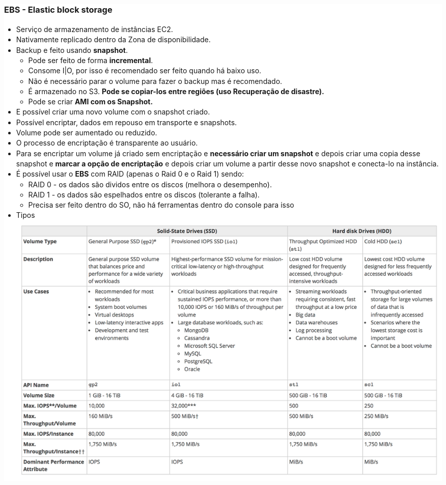 
### EBS - Elastic block storage

- Serviço de armazenamento de instâncias EC2.
- Nativamente replicado dentro da Zona de disponibilidade.
- Backup e feito usando **snapshot**.
  - Pode ser feito de forma **incremental**.
  - Consome I|O, por isso é recomendado ser feito quando há baixo uso.
  - Não é necessário parar o volume para fazer o backup mas é recomendado.
  - É armazenado no S3. **Pode se copiar-los entre regiões (uso Recuperação de disastre).**
  - Pode se criar **AMI com os Snapshot.**
- E possível criar uma novo volume com o snapshot criado.
- Possível encriptar, dados em repouso em transporte e snapshots.
- Volume pode ser aumentado ou reduzido.
- O processo de encriptação é transparente ao usuário.
- Para se encriptar um volume já criado sem encriptação e **necessário criar um snapshot** e depois criar uma copia desse snapshot e **marcar a opção de encriptação** e depois criar um volume a partir desse novo snapshot e conecta-lo na instância.
- É possível usar o **EBS** com RAID (apenas o Raid 0 e o Raid 1) sendo:
  - RAID 0 - os dados são dividos entre os discos (melhora o desempenho).
  - RAID 1 - os dados são espelhados entre os discos (tolerante a falha).
  - Precisa ser feito dentro do SO, não há ferramentas dentro do console para isso
- Tipos
  ![Tipos ebs](assets/image-20210819054333580.png)